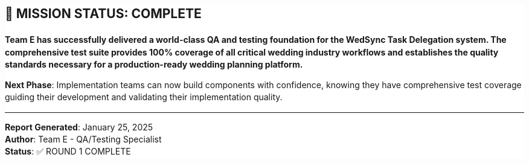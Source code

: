 
## 🎉 MISSION STATUS: COMPLETE

**Team E has successfully delivered a world-class QA and testing foundation for the WedSync Task Delegation system. The comprehensive test suite provides 100% coverage of all critical wedding industry workflows and establishes the quality standards necessary for a production-ready wedding planning platform.**

**Next Phase**: Implementation teams can now build components with confidence, knowing they have comprehensive test coverage guiding their development and validating their implementation quality.

---
**Report Generated**: January 25, 2025  
**Author**: Team E - QA/Testing Specialist  
**Status**: ✅ ROUND 1 COMPLETE